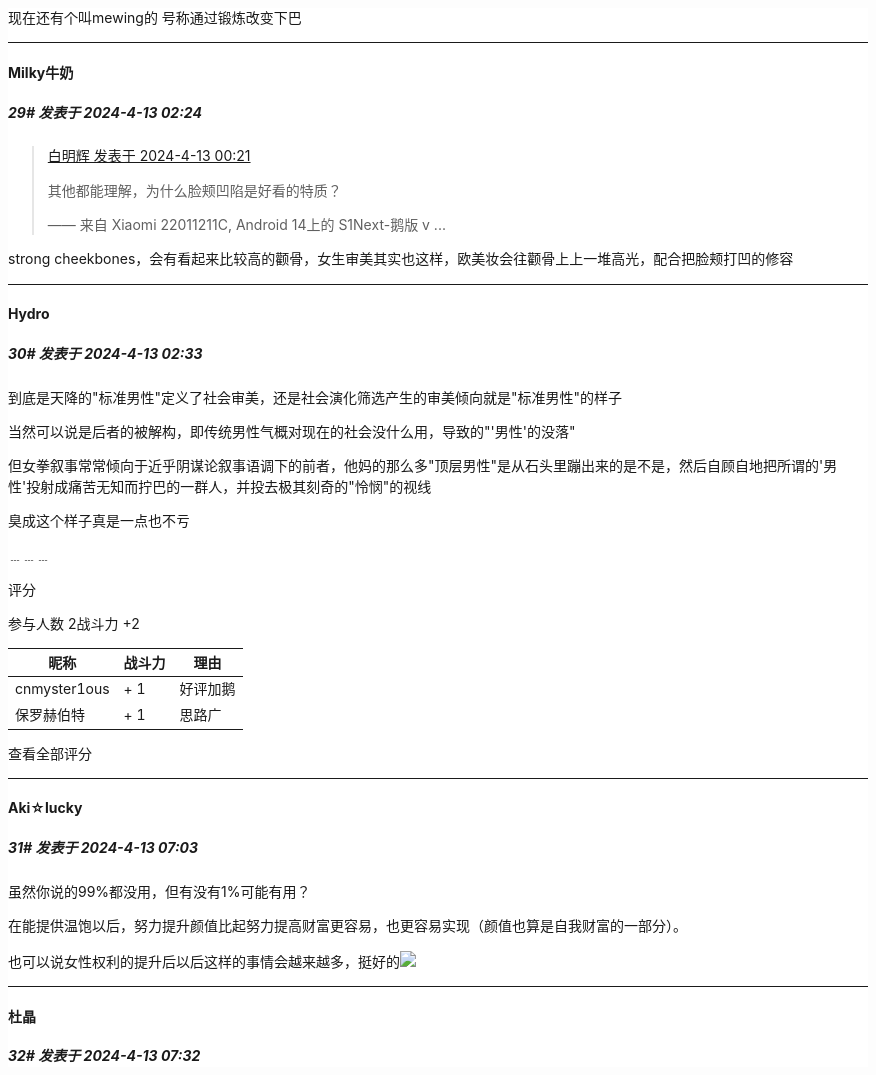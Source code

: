 现在还有个叫mewing的 号称通过锻炼改变下巴

*****

####  Milky牛奶  
##### 29#       发表于 2024-4-13 02:24

<blockquote><a href="httphttps://bbs.saraba1st.com/2b/forum.php?mod=redirect&amp;goto=findpost&amp;pid=64577796&amp;ptid=2179671" target="_blank">白明辉 发表于 2024-4-13 00:21</a>

其他都能理解，为什么脸颊凹陷是好看的特质？

—— 来自 Xiaomi 22011211C, Android 14上的 S1Next-鹅版 v ...</blockquote>
strong cheekbones，会有看起来比较高的颧骨，女生审美其实也这样，欧美妆会往颧骨上上一堆高光，配合把脸颊打凹的修容

*****

####  Hydro  
##### 30#       发表于 2024-4-13 02:33

到底是天降的"标准男性"定义了社会审美，还是社会演化筛选产生的审美倾向就是"标准男性"的样子

当然可以说是后者的被解构，即传统男性气概对现在的社会没什么用，导致的"'男性'的没落"

但女拳叙事常常倾向于近乎阴谋论叙事语调下的前者，他妈的那么多"顶层男性"是从石头里蹦出来的是不是，然后自顾自地把所谓的'男性'投射成痛苦无知而拧巴的一群人，并投去极其刻奇的"怜悯"的视线

臭成这个样子真是一点也不亏

﹍﹍﹍

评分

 参与人数 2战斗力 +2

|昵称|战斗力|理由|
|----|---|---|
| cnmyster1ous| + 1|好评加鹅|
| 保罗赫伯特| + 1|思路广|

查看全部评分

*****

####  Aki☆lucky  
##### 31#       发表于 2024-4-13 07:03

虽然你说的99%都没用，但有没有1%可能有用？

在能提供温饱以后，努力提升颜值比起努力提高财富更容易，也更容易实现（颜值也算是自我财富的一部分）。

也可以说女性权利的提升后以后这样的事情会越来越多，挺好的<img src="https://static.saraba1st.com/image/smiley/face2017/067.png" referrerpolicy="no-referrer">

*****

####  杜晶  
##### 32#       发表于 2024-4-13 07:32
